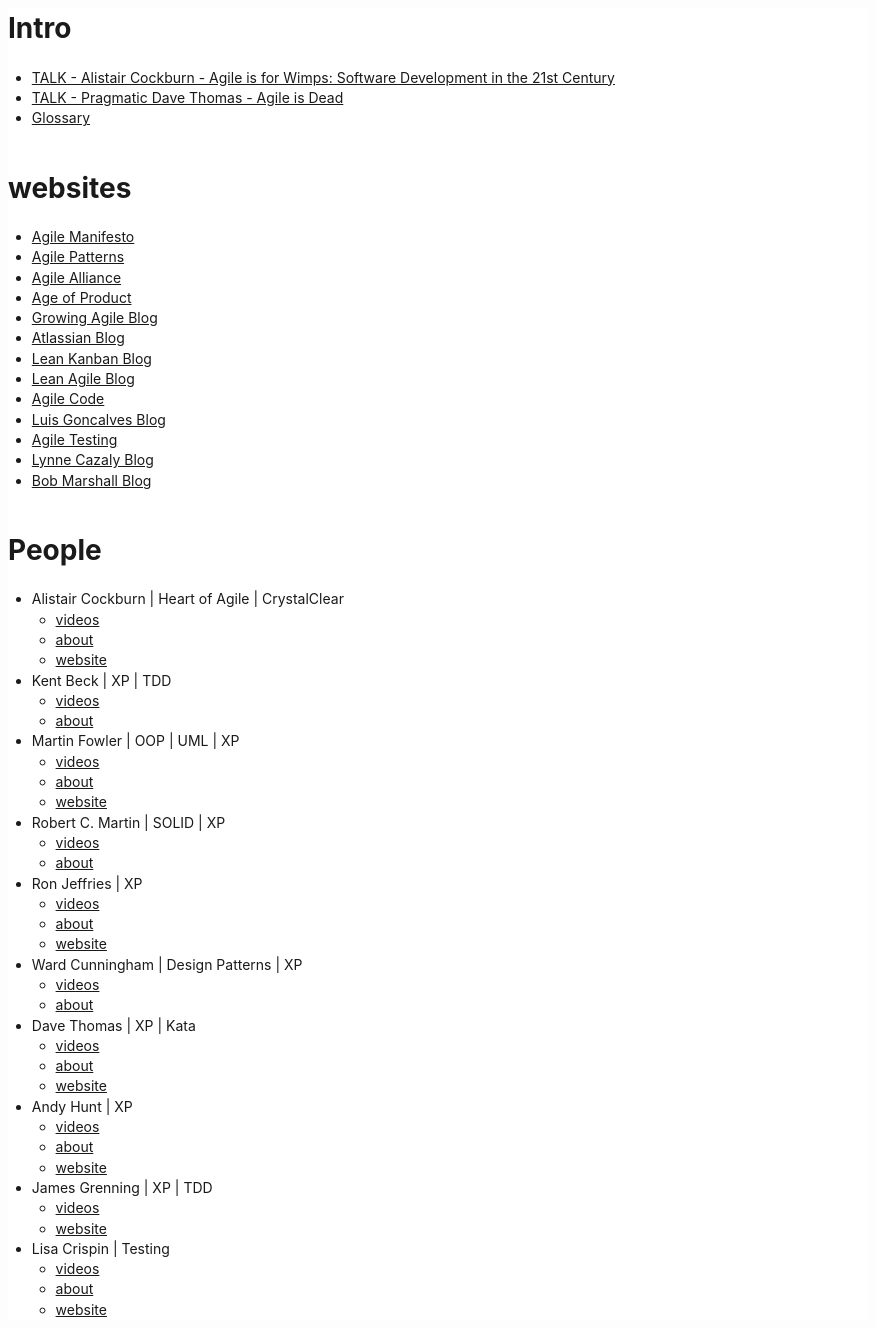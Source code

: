 # Intro

- [TALK - Alistair Cockburn - Agile is for Wimps: Software Development in the 21st Century](https://www.youtube.com/watch?v=dOg41YdZ_as)
- [TALK - Pragmatic Dave Thomas - Agile is Dead](https://www.youtube.com/watch?v=a-BOSpxYJ9M)
- [Glossary](https://www.agilealliance.org/agile101/agile-glossary/)

# websites

- [Agile Manifesto](http://agilemanifesto.org/)
- [Agile Patterns](http://agilepatterns.org/)
- [Agile Alliance](https://www.agilealliance.org/)
- [Age of Product](https://age-of-product.com/)
- [Growing Agile Blog](https://www.growingagile.co.za/blog/)
- [Atlassian Blog](https://www.atlassian.com/blog/agile)
- [Lean Kanban Blog](http://anderson.leankanban.com/blog/)
- [Lean Agile Blog](https://www.leanagiletraining.com/blog/)
- [Agile Code](https://www.agile-code.com/blog/)
- [Luis Goncalves Blog](https://luis-goncalves.com)
- [Agile Testing](http://lisacrispin.com/)
- [Lynne Cazaly Blog](http://www.lynnecazaly.com.au/)
- [Bob Marshall Blog](https://flowchainsensei.wordpress.com/)

# People

- Alistair Cockburn | Heart of Agile | CrystalClear
  - [videos](https://www.youtube.com/results?search_query=alistair+cockburn)
  - [about](https://en.wikipedia.org/wiki/Alistair_Cockburn)
  - [website](http://alistair.cockburn.us/)
- Kent Beck | XP | TDD
  - [videos](https://www.youtube.com/results?search_query=Kent+Beck)
  - [about](https://en.wikipedia.org/wiki/Kent_Beck)
- Martin Fowler | OOP | UML | XP
  - [videos](https://www.youtube.com/results?search_query=Martin+Folwer)
  - [about](https://en.wikipedia.org/wiki/Martin_Fowler)
  - [website](https://martinfowler.com/)
- Robert C. Martin | SOLID | XP
  - [videos](https://www.youtube.com/watch?v=Tng6Fox8EfI&list=PLcr1-V2ySv4Tf_xSLj2MbQZr78fUVQAua)
  - [about](https://en.wikipedia.org/wiki/Robert_C._Martin)
- Ron Jeffries | XP
  - [videos](https://www.youtube.com/results?search_query=ron+jeffries&page=&utm_source=opensearch)
  - [about](https://en.wikipedia.org/wiki/Ron_Jeffries)
  - [website](https://ronjeffries.com/)
- Ward Cunningham | Design Patterns | XP
  - [videos](https://www.youtube.com/results?search_query=Ward+Cunningham)
  - [about](https://en.wikipedia.org/wiki/Ward_Cunningham)
- Dave Thomas | XP | Kata
  - [videos](https://www.youtube.com/results?search_query=dave+thomas+agile)
  - [about](<https://en.wikipedia.org/wiki/Dave_Thomas_(programmer)>)
  - [website](https://pragdave.me/)
- Andy Hunt | XP
  - [videos](https://www.youtube.com/results?search_query=andy+hunt)
  - [about](<https://en.wikipedia.org/wiki/Andy_Hunt_(author)>)
  - [website](https://toolshed.com/)
- James Grenning | XP | TDD
  - [videos](https://www.youtube.com/results?search_query=James+Grenning)
  - [website](http://blog.wingman-sw.com/)
- Lisa Crispin | Testing
  - [videos](https://www.youtube.com/results?search_query=lisa+crispin)
  - [about](http://lisacrispin.com/about)
  - [website](http://lisacrispin.com/)